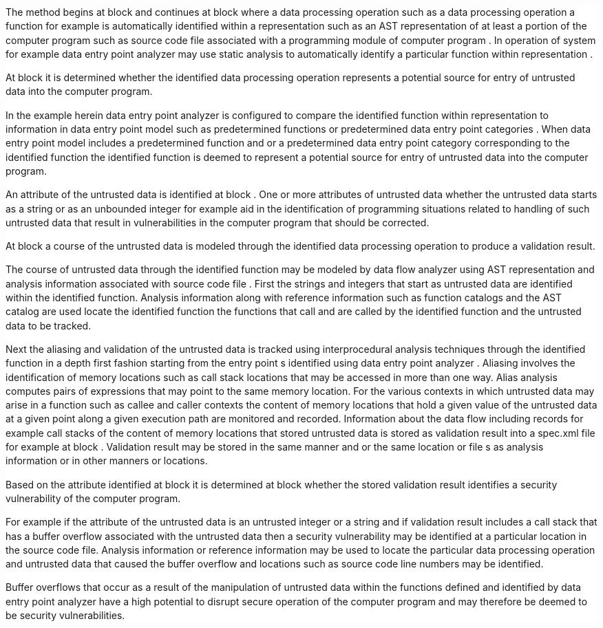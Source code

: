 The method begins at block and continues at block where a data processing operation such as a data processing operation a function for example is automatically identified within a representation such as an AST representation of at least a portion of the computer program such as source code file associated with a programming module of computer program . In operation of system for example data entry point analyzer may use static analysis to automatically identify a particular function within representation .

At block it is determined whether the identified data processing operation represents a potential source for entry of untrusted data into the computer program.

In the example herein data entry point analyzer is configured to compare the identified function within representation to information in data entry point model such as predetermined functions or predetermined data entry point categories . When data entry point model includes a predetermined function and or a predetermined data entry point category corresponding to the identified function the identified function is deemed to represent a potential source for entry of untrusted data into the computer program.

An attribute of the untrusted data is identified at block . One or more attributes of untrusted data whether the untrusted data starts as a string or as an unbounded integer for example aid in the identification of programming situations related to handling of such untrusted data that result in vulnerabilities in the computer program that should be corrected.

At block a course of the untrusted data is modeled through the identified data processing operation to produce a validation result.

The course of untrusted data through the identified function may be modeled by data flow analyzer using AST representation and analysis information associated with source code file . First the strings and integers that start as untrusted data are identified within the identified function. Analysis information along with reference information such as function catalogs and the AST catalog are used locate the identified function the functions that call and are called by the identified function and the untrusted data to be tracked.

Next the aliasing and validation of the untrusted data is tracked using interprocedural analysis techniques through the identified function in a depth first fashion starting from the entry point s identified using data entry point analyzer . Aliasing involves the identification of memory locations such as call stack locations that may be accessed in more than one way. Alias analysis computes pairs of expressions that may point to the same memory location. For the various contexts in which untrusted data may arise in a function such as callee and caller contexts the content of memory locations that hold a given value of the untrusted data at a given point along a given execution path are monitored and recorded. Information about the data flow including records for example call stacks of the content of memory locations that stored untrusted data is stored as validation result into a spec.xml file for example at block . Validation result may be stored in the same manner and or the same location or file s as analysis information or in other manners or locations.

Based on the attribute identified at block it is determined at block whether the stored validation result identifies a security vulnerability of the computer program.

For example if the attribute of the untrusted data is an untrusted integer or a string and if validation result includes a call stack that has a buffer overflow associated with the untrusted data then a security vulnerability may be identified at a particular location in the source code file. Analysis information or reference information may be used to locate the particular data processing operation and untrusted data that caused the buffer overflow and locations such as source code line numbers may be identified.

Buffer overflows that occur as a result of the manipulation of untrusted data within the functions defined and identified by data entry point analyzer have a high potential to disrupt secure operation of the computer program and may therefore be deemed to be security vulnerabilities.
